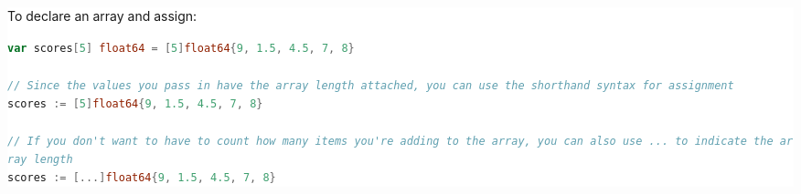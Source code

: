 To declare an array and assign:
```go
var scores[5] float64 = [5]float64{9, 1.5, 4.5, 7, 8}

// Since the values you pass in have the array length attached, you can use the shorthand syntax for assignment
scores := [5]float64{9, 1.5, 4.5, 7, 8}

// If you don't want to have to count how many items you're adding to the array, you can also use ... to indicate the array length
scores := [...]float64{9, 1.5, 4.5, 7, 8}
```
